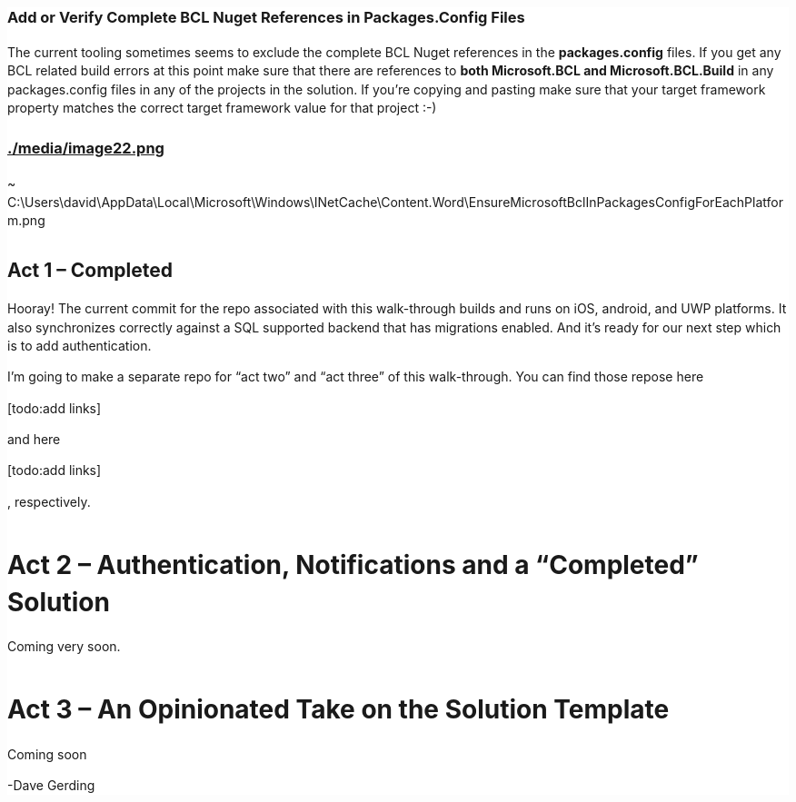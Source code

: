 ### Add or Verify Complete BCL Nuget References in Packages.Config Files

The current tooling sometimes seems to exclude the complete BCL Nuget references
in the **packages.config** files. If you get any BCL related build errors at
this point make sure that there are references to **both Microsoft.BCL and
Microsoft.BCL.Build** in any packages.config files in any of the projects in the
solution. If you’re copying and pasting make sure that your target framework
property matches the correct target framework value for that project :-)

### [./media/image22.png](./media/image22.png)

~   C:\\Users\\david\\AppData\\Local\\Microsoft\\Windows\\INetCache\\Content.Word\\EnsureMicrosoftBclInPackagesConfigForEachPlatform.png

Act 1 – Completed
-----------------

Hooray! The current commit for the repo associated with this walk-through builds
and runs on iOS, android, and UWP platforms. It also synchronizes correctly
against a SQL supported backend that has migrations enabled. And it’s ready for
our next step which is to add authentication.

I’m going to make a separate repo for “act two” and “act three” of this
walk-through. You can find those repose here

[todo:add links]

and here

[todo:add links]

, respectively.

Act 2 – Authentication, Notifications and a “Completed” Solution
================================================================

Coming very soon.

Act 3 – An Opinionated Take on the Solution Template
====================================================

Coming soon

\-Dave Gerding
